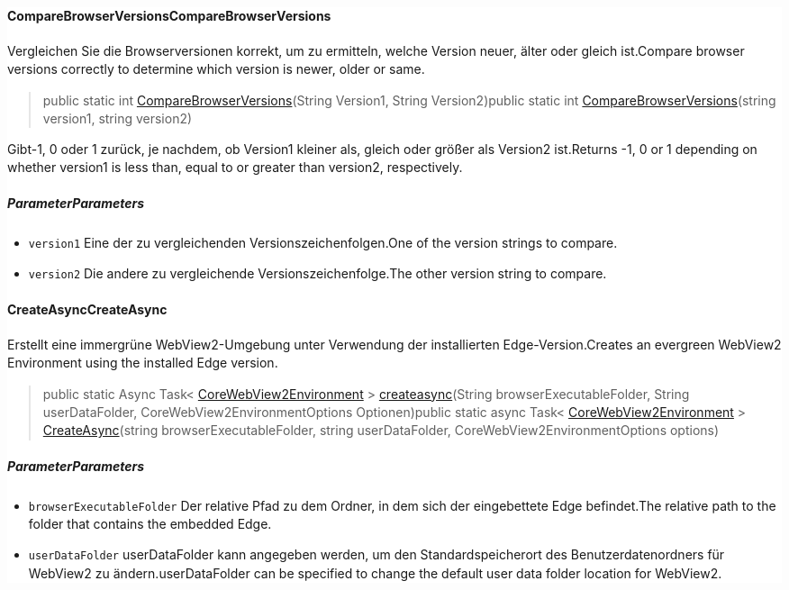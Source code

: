 #### <span data-ttu-id="ef0c8-147">CompareBrowserVersions</span><span class="sxs-lookup"><span data-stu-id="ef0c8-147">CompareBrowserVersions</span></span> 

<span data-ttu-id="ef0c8-148">Vergleichen Sie die Browserversionen korrekt, um zu ermitteln, welche Version neuer, älter oder gleich ist.</span><span class="sxs-lookup"><span data-stu-id="ef0c8-148">Compare browser versions correctly to determine which version is newer, older or same.</span></span>

> <span data-ttu-id="ef0c8-149">public static int [CompareBrowserVersions](#comparebrowserversions)(String Version1, String Version2)</span><span class="sxs-lookup"><span data-stu-id="ef0c8-149">public static int [CompareBrowserVersions](#comparebrowserversions)(string version1, string version2)</span></span>

<span data-ttu-id="ef0c8-150">Gibt-1, 0 oder 1 zurück, je nachdem, ob Version1 kleiner als, gleich oder größer als Version2 ist.</span><span class="sxs-lookup"><span data-stu-id="ef0c8-150">Returns -1, 0 or 1 depending on whether version1 is less than, equal to or greater than version2, respectively.</span></span>

##### <span data-ttu-id="ef0c8-151">Parameter</span><span class="sxs-lookup"><span data-stu-id="ef0c8-151">Parameters</span></span>
* `version1` <span data-ttu-id="ef0c8-152">Eine der zu vergleichenden Versionszeichenfolgen.</span><span class="sxs-lookup"><span data-stu-id="ef0c8-152">One of the version strings to compare.</span></span> 

* `version2` <span data-ttu-id="ef0c8-153">Die andere zu vergleichende Versionszeichenfolge.</span><span class="sxs-lookup"><span data-stu-id="ef0c8-153">The other version string to compare.</span></span>

#### <span data-ttu-id="ef0c8-154">CreateAsync</span><span class="sxs-lookup"><span data-stu-id="ef0c8-154">CreateAsync</span></span> 

<span data-ttu-id="ef0c8-155">Erstellt eine immergrüne WebView2-Umgebung unter Verwendung der installierten Edge-Version.</span><span class="sxs-lookup"><span data-stu-id="ef0c8-155">Creates an evergreen WebView2 Environment using the installed Edge version.</span></span>

> <span data-ttu-id="ef0c8-156">public static Async Task< [CoreWebView2Environment](microsoft-web-webview2-core-corewebview2environment.md)  >  [createasync](#createasync)(String browserExecutableFolder, String userDataFolder, CoreWebView2EnvironmentOptions Optionen)</span><span class="sxs-lookup"><span data-stu-id="ef0c8-156">public static async Task< [CoreWebView2Environment](microsoft-web-webview2-core-corewebview2environment.md) > [CreateAsync](#createasync)(string browserExecutableFolder, string userDataFolder, CoreWebView2EnvironmentOptions options)</span></span>

##### <span data-ttu-id="ef0c8-157">Parameter</span><span class="sxs-lookup"><span data-stu-id="ef0c8-157">Parameters</span></span>
* `browserExecutableFolder` <span data-ttu-id="ef0c8-158">Der relative Pfad zu dem Ordner, in dem sich der eingebettete Edge befindet.</span><span class="sxs-lookup"><span data-stu-id="ef0c8-158">The relative path to the folder that contains the embedded Edge.</span></span> 

* `userDataFolder` <span data-ttu-id="ef0c8-159">userDataFolder kann angegeben werden, um den Standardspeicherort des Benutzerdatenordners für WebView2 zu ändern.</span><span class="sxs-lookup"><span data-stu-id="ef0c8-159">userDataFolder can be specified to change the default user data folder location for WebView2.</span></span> 
